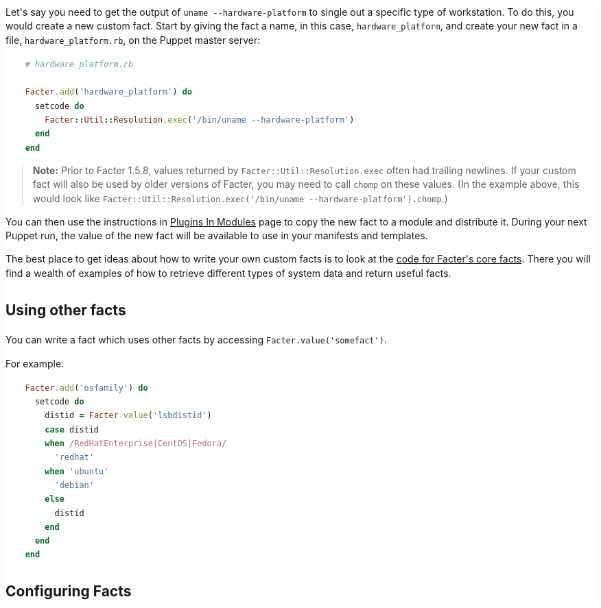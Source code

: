 Let's say you need to get the output of `uname --hardware-platform` to single out a
specific type of workstation. To do this, you would create a new custom
fact. Start by giving the fact a name, in this case, `hardware_platform`,
and create your new fact in a file, `hardware_platform.rb`, on the
Puppet master server:

~~~ ruby
    # hardware_platform.rb

    Facter.add('hardware_platform') do
      setcode do
        Facter::Util::Resolution.exec('/bin/uname --hardware-platform')
      end
    end
~~~

> **Note:** Prior to Facter 1.5.8, values returned by `Facter::Util::Resolution.exec` often had trailing newlines. If your custom fact will also be used by older versions of Facter, you may need to call `chomp` on these values. (In the example above, this would look like `Facter::Util::Resolution.exec('/bin/uname --hardware-platform').chomp`.)

You can then use the instructions in [Plugins In Modules](./plugins_in_modules.html) page to copy
the new fact to a module and distribute it. During your next Puppet run, the value of the new fact
will be available to use in your manifests and templates.

The best place to get ideas about how to write your own custom facts is to look at the [code for Facter's core facts](https://github.com/puppetlabs/facter/tree/master/lib/facter). There you will find a wealth of examples of how to retrieve different types of system data and return useful facts.

## Using other facts

You can write a fact which uses other facts by accessing
`Facter.value('somefact')`.

For example:

~~~ ruby
    Facter.add('osfamily') do
      setcode do
        distid = Facter.value('lsbdistid')
        case distid
        when /RedHatEnterprise|CentOS|Fedora/
          'redhat'
        when 'ubuntu'
          'debian'
        else
          distid
        end
      end
    end
~~~

## Configuring Facts
